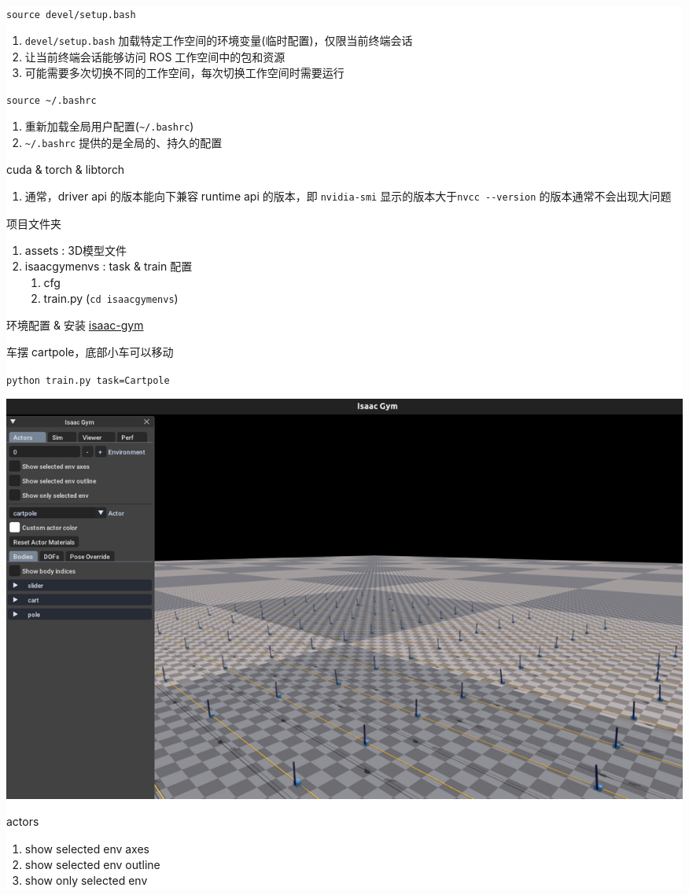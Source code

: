 
`source devel/setup.bash`
1. `devel/setup.bash` 加载特定工作空间的环境变量(临时配置)，仅限当前终端会话
2. 让当前终端会话能够访问 ROS 工作空间中的包和资源
3. 可能需要多次切换不同的工作空间，每次切换工作空间时需要运行

`source ~/.bashrc`
1. 重新加载全局用户配置(`~/.bashrc`)
2. `~/.bashrc` 提供的是全局的、持久的配置

cuda & torch & libtorch
1. 通常，driver api 的版本能向下兼容 runtime api 的版本，即 `nvidia-smi` 显示的版本大于`nvcc --version` 的版本通常不会出现大问题

项目文件夹
1. assets : 3D模型文件
2. isaacgymenvs : task & train 配置
   1. cfg
   2. train.py (`cd isaacgymenvs`)


环境配置 & 安装 [isaac-gym](../Omniverse-Isaac/Omniverse.md#isaac-gym)


车摆 cartpole，底部小车可以移动

`python train.py task=Cartpole`

<img src="Pics/tinymal003.png">

actors
1. show selected env axes
2. show selected env outline
3. show only selected env
